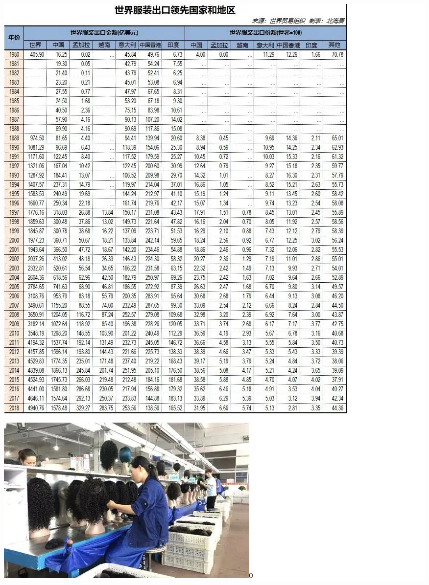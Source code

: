 ![](/images/btnews/btnews/0201_0300/0270/image67.webp)

![](/images/btnews/btnews/0201_0300/0270/image68.webp)0

